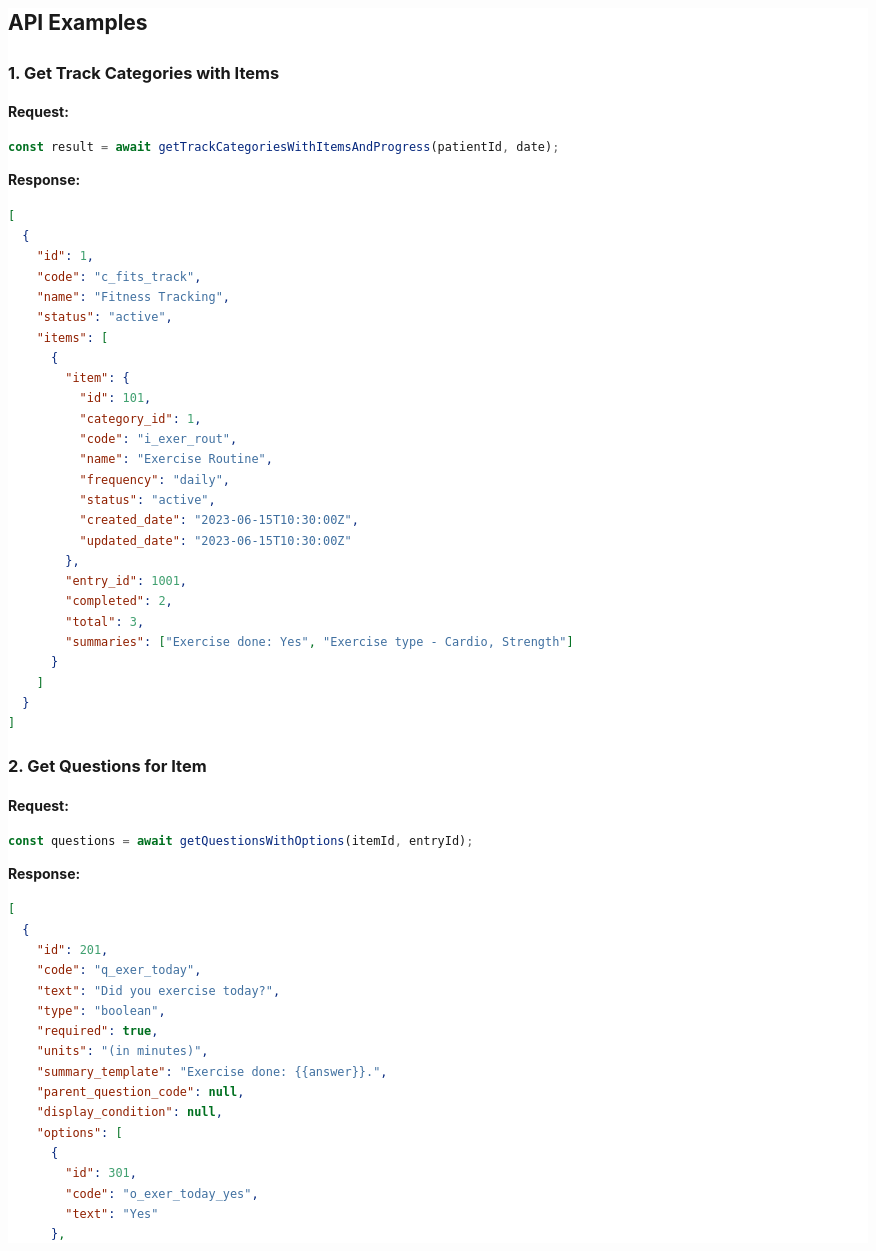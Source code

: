 ## API Examples

### 1. Get Track Categories with Items

**Request:**
```typescript
const result = await getTrackCategoriesWithItemsAndProgress(patientId, date);
```

**Response:**
```json
[
  {
    "id": 1,
    "code": "c_fits_track",
    "name": "Fitness Tracking",
    "status": "active",
    "items": [
      {
        "item": {
          "id": 101,
          "category_id": 1,
          "code": "i_exer_rout",
          "name": "Exercise Routine",
          "frequency": "daily",
          "status": "active",
          "created_date": "2023-06-15T10:30:00Z",
          "updated_date": "2023-06-15T10:30:00Z"
        },
        "entry_id": 1001,
        "completed": 2,
        "total": 3,
        "summaries": ["Exercise done: Yes", "Exercise type - Cardio, Strength"]
      }
    ]
  }
]
```

### 2. Get Questions for Item

**Request:**
```typescript
const questions = await getQuestionsWithOptions(itemId, entryId);
```

**Response:**
```json
[
  {
    "id": 201,
    "code": "q_exer_today",
    "text": "Did you exercise today?",
    "type": "boolean",
    "required": true,
    "units": "(in minutes)",
    "summary_template": "Exercise done: {{answer}}.",
    "parent_question_code": null,
    "display_condition": null,
    "options": [
      {
        "id": 301,
        "code": "o_exer_today_yes",
        "text": "Yes"
      },
```